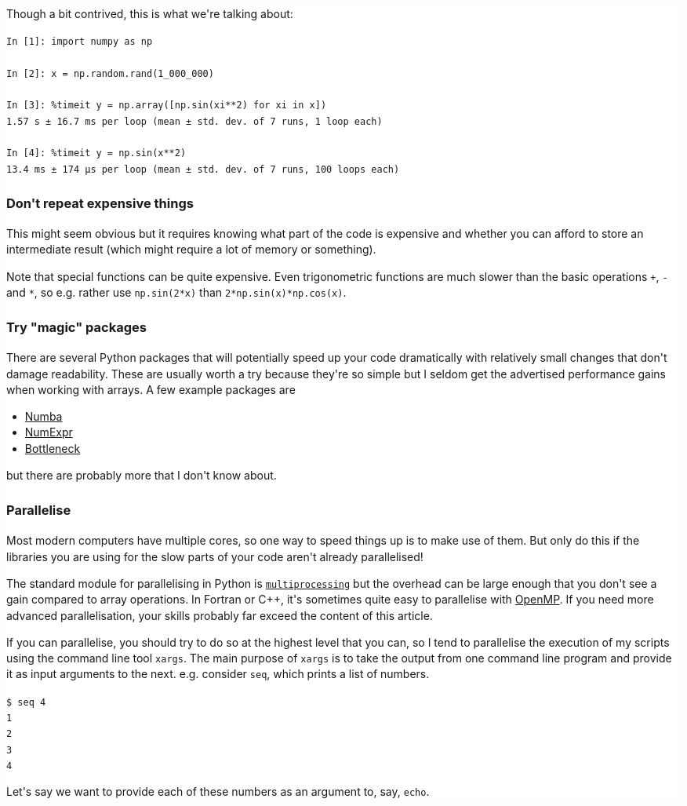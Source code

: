 Though a bit contrived, this is what we're talking about:
```
In [1]: import numpy as np

In [2]: x = np.random.rand(1_000_000)

In [3]: %timeit y = np.array([np.sin(xi**2) for xi in x])
1.57 s ± 16.7 ms per loop (mean ± std. dev. of 7 runs, 1 loop each)

In [4]: %timeit y = np.sin(x**2)
13.4 ms ± 174 µs per loop (mean ± std. dev. of 7 runs, 100 loops each)
```

### Don't repeat expensive things

This might seem obvious but it requires knowing what part of the code is
expensive and whether you can afford to store an intermediate result
(which might require a lot of memory or something).

Note that special functions can be quite expensive.  Even
trigonometric functions are much slower than the basic operations `+`,
`-` and `*`, so e.g. rather use `np.sin(2*x)` than
`2*np.sin(x)*np.cos(x)`.

### Try "magic" packages

There are several Python packages that will potentially speed up your
code dramatically with relatively small changes that don't damage
readability.  These are usually worth a try because they're so simple
but I seldom get the advertised performance gains when working with
arrays.  A few example packages are

* [Numba](https://numba.readthedocs.io/)
* [NumExpr](https://numexpr.readthedocs.io/)
* [Bottleneck](https://bottleneck.readthedocs.io/)

but there are probably more that I don't know about.

### Parallelise

Most modern computers have multiple cores, so
one way to speed things up is to make use of them.  But only
do this if the libraries you are using for the slow parts of your code
aren't already parallelised!

The standard module for parallelising in Python is
[`multiprocessing`](https://docs.python.org/3/library/multiprocessing.html)
but the overhead can be large enough that you don't see a gain
compared to array operations.  In Fortran or C++, it's sometimes quite
easy to parallelise with [OpenMP](https://www.openmp.org/).  If you need more advanced
parallelisation, your skills probably far exceed the content of this
article.

If you can parallelise, you should try to do so at the highest level
that you can, so I tend to parallelise the execution of my scripts
using the command line tool `xargs`.  The main purpose of `xargs` is
to take the output from one command line program and provide it as
input arguments to the next. e.g. consider `seq`, which prints a list of numbers.
```
$ seq 4
1
2
3
4
```
Let's say we want to provide each of these numbers as an argument to, say, `echo`.
```
```
